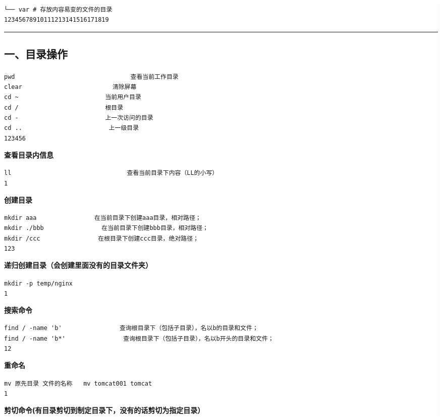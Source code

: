 ```Shell
└── var # 存放内容易变的文件的目录
12345678910111213141516171819
```

---

## 一、目录操作

```Shell
pwd                                查看当前工作目录
clear                         清除屏幕
cd ~                        当前用户目录
cd /                        根目录
cd -                        上一次访问的目录
cd ..                        上一级目录
123456
```

**查看目录内信息**

```Shell
ll                                查看当前目录下内容（LL的小写）
1
```

**创建目录**

```Shell
mkdir aaa                在当前目录下创建aaa目录，相对路径；
mkdir ./bbb                在当前目录下创建bbb目录，相对路径；
mkdir /ccc                在根目录下创建ccc目录，绝对路径；
123
```

**递归创建目录（会创建里面没有的目录文件夹）**

```Shell
mkdir -p temp/nginx 
1
```

**搜索命令**

```Shell
find / -name 'b'                查询根目录下（包括子目录），名以b的目录和文件；
find / -name 'b*'                查询根目录下（包括子目录），名以b开头的目录和文件； 
12
```

**重命名**

```Shell
mv 原先目录 文件的名称   mv tomcat001 tomcat 
1
```

**剪切命令(有目录剪切到制定目录下，没有的话剪切为指定目录）**
